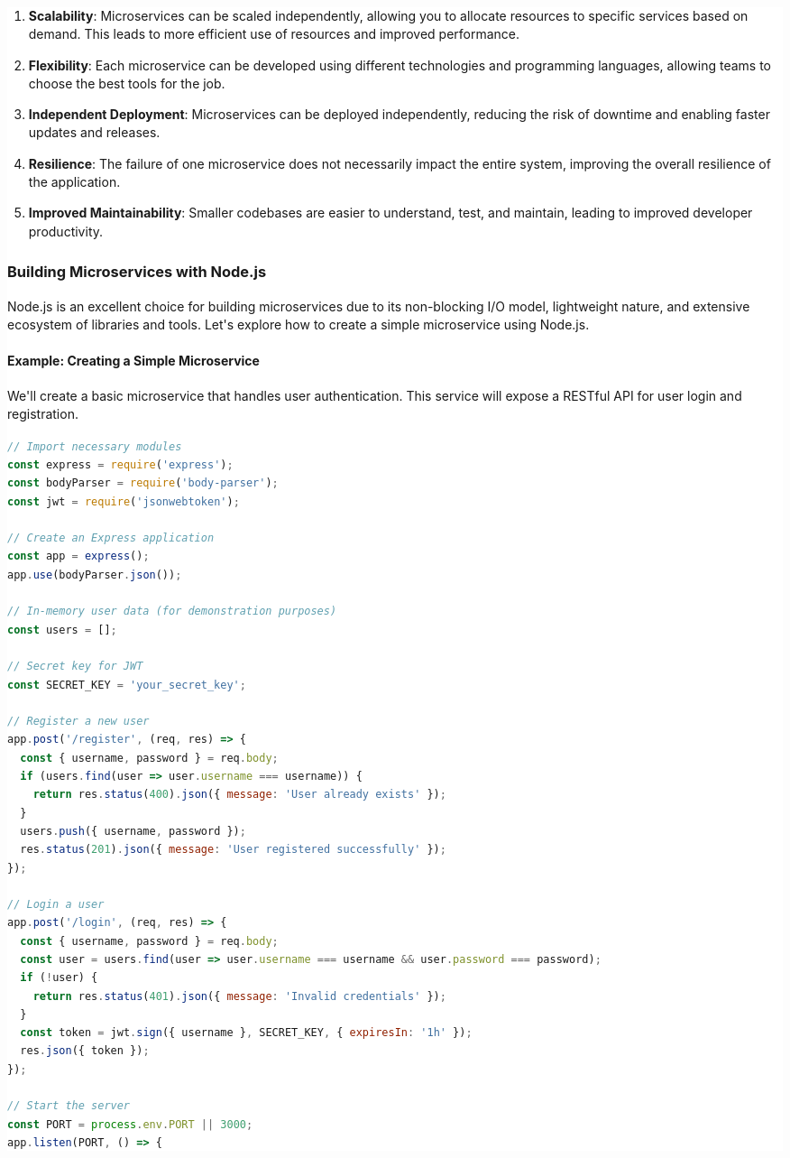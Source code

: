 1. **Scalability**: Microservices can be scaled independently, allowing you to allocate resources to specific services based on demand. This leads to more efficient use of resources and improved performance.

2. **Flexibility**: Each microservice can be developed using different technologies and programming languages, allowing teams to choose the best tools for the job.

3. **Independent Deployment**: Microservices can be deployed independently, reducing the risk of downtime and enabling faster updates and releases.

4. **Resilience**: The failure of one microservice does not necessarily impact the entire system, improving the overall resilience of the application.

5. **Improved Maintainability**: Smaller codebases are easier to understand, test, and maintain, leading to improved developer productivity.

### Building Microservices with Node.js

Node.js is an excellent choice for building microservices due to its non-blocking I/O model, lightweight nature, and extensive ecosystem of libraries and tools. Let's explore how to create a simple microservice using Node.js.

#### Example: Creating a Simple Microservice

We'll create a basic microservice that handles user authentication. This service will expose a RESTful API for user login and registration.

```javascript
// Import necessary modules
const express = require('express');
const bodyParser = require('body-parser');
const jwt = require('jsonwebtoken');

// Create an Express application
const app = express();
app.use(bodyParser.json());

// In-memory user data (for demonstration purposes)
const users = [];

// Secret key for JWT
const SECRET_KEY = 'your_secret_key';

// Register a new user
app.post('/register', (req, res) => {
  const { username, password } = req.body;
  if (users.find(user => user.username === username)) {
    return res.status(400).json({ message: 'User already exists' });
  }
  users.push({ username, password });
  res.status(201).json({ message: 'User registered successfully' });
});

// Login a user
app.post('/login', (req, res) => {
  const { username, password } = req.body;
  const user = users.find(user => user.username === username && user.password === password);
  if (!user) {
    return res.status(401).json({ message: 'Invalid credentials' });
  }
  const token = jwt.sign({ username }, SECRET_KEY, { expiresIn: '1h' });
  res.json({ token });
});

// Start the server
const PORT = process.env.PORT || 3000;
app.listen(PORT, () => {
```